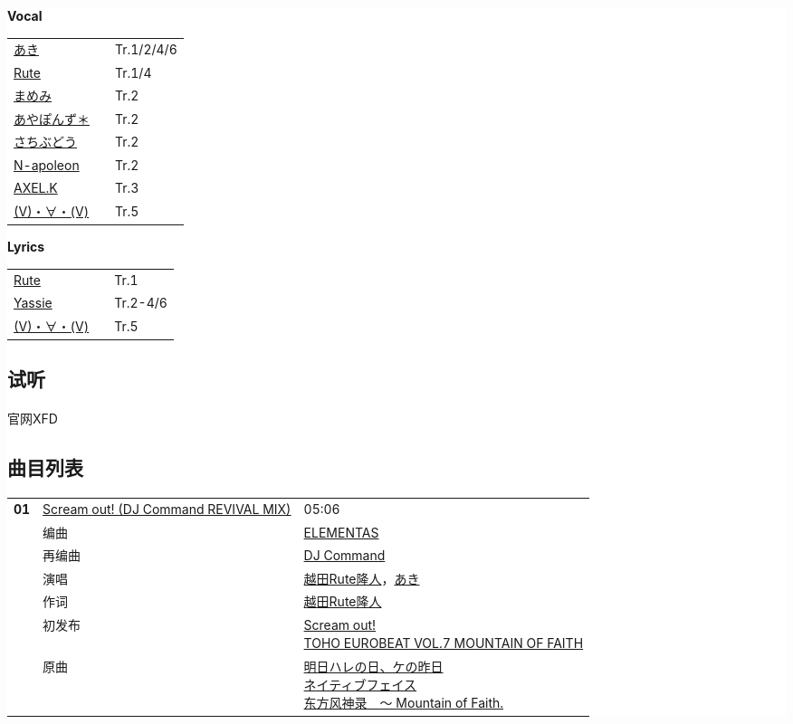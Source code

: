   
 **Vocal**   

<table><tbody><tr><td><a href="./あき.md" title="あき">あき</a></td><td></td><td>Tr.1/2/4/6</td></tr><tr><td><a href="./Rute.md" title="Rute">Rute</a></td><td></td><td>Tr.1/4</td></tr><tr><td><a href="./まめみ.md" title="まめみ">まめみ</a></td><td></td><td>Tr.2</td></tr><tr><td><a href="./あやぽんず＊.md" title="あやぽんず＊">あやぽんず＊</a></td><td></td><td>Tr.2</td></tr><tr><td><a href="/index.php?title=%E3%81%95%E3%81%A1%E3%81%B6%E3%81%A9%E3%81%86&amp;action=edit&amp;redlink=1" class="new" title="さちぶどう（页面不存在）">さちぶどう</a></td><td></td><td>Tr.2</td></tr><tr><td><a href="./N-apoleon.md" title="N-apoleon">N-apoleon</a></td><td></td><td>Tr.2</td></tr><tr><td><a href="/index.php?title=AXEL.K&amp;action=edit&amp;redlink=1" class="new" title="AXEL.K（页面不存在）">AXEL.K</a></td><td></td><td>Tr.3</td></tr><tr><td><a href="/index.php?title=(V)%E3%83%BB%E2%88%80%E3%83%BB(V)&amp;action=edit&amp;redlink=1" class="new" title="(V)・∀・(V)（页面不存在）">(V)・∀・(V)</a></td><td></td><td>Tr.5</td></tr></tbody></table>

  
 **Lyrics**   

<table><tbody><tr><td><a href="./Rute.md" title="Rute">Rute</a></td><td></td><td>Tr.1</td></tr><tr><td><a href="./Yassie.md" title="Yassie">Yassie</a></td><td></td><td>Tr.2-4/6</td></tr><tr><td><a href="/index.php?title=(V)%E3%83%BB%E2%88%80%E3%83%BB(V)&amp;action=edit&amp;redlink=1" class="new" title="(V)・∀・(V)（页面不存在）">(V)・∀・(V)</a></td><td></td><td>Tr.5</td></tr></tbody></table>



## 试听
  
官网XFD   
<audio src="http://a-one-records.com/discography/AONE-0051_TEBRM2_cf.mp3" loop="" controls="" preload="none"></audio>

  


## 曲目列表

<table><tbody><tr><td id="1" class="infoO"><b>01</b></td><td id="Scream_out!_(DJ_Command_REVIVAL_MIX)" colspan="2" class="title"><a href="./歌词-Scream_out!.md" title="歌词:Scream out!">Scream out! (DJ Command REVIVAL MIX)</a><span class="thcsearchlinks"><a rel="nofollow" class="external text" href="https://cd.thwiki.cc?arrange=ELEMENTAS，DJ Command&amp;vocal=越田Rute隆人，あき&amp;lyric=越田Rute隆人&amp;ogmusic=明日ハレの日、ケの昨日，ネイティブフェイス&amp;fromwiki=TOHO_EUROBEAT_presents_THE_REVIVAL_MIX_2"><span title="搜索相似同人曲"></span></a></span></td><td class="time">05:06</td></tr><tr><td class="left"></td><td class="label">编曲</td><td class="text" colspan="2"><a href="./ELEMENTAS.md" title="ELEMENTAS">ELEMENTAS</a><span class="thcsearchlinks"><a rel="nofollow" class="external text" href="https://cd.thwiki.cc?arrange=，ELEMENTAS&amp;fromwiki=TOHO_EUROBEAT_presents_THE_REVIVAL_MIX_2"><span></span></a></span></td></tr><tr><td class="left"></td><td class="label">再编曲</td><td class="text" colspan="2"><a href="./DJ_Command.md" title="DJ Command">DJ Command</a><span class="thcsearchlinks"><a rel="nofollow" class="external text" href="https://cd.thwiki.cc?arrange=DJ Command&amp;fromwiki=TOHO_EUROBEAT_presents_THE_REVIVAL_MIX_2"><span></span></a></span></td></tr><tr><td class="left"></td><td class="label">演唱</td><td class="text" colspan="2"><a href="./越田Rute隆人.md" class="mw-redirect" title="越田Rute隆人">越田Rute隆人</a>，<a href="./あき.md" title="あき">あき</a><span class="thcsearchlinks"><a rel="nofollow" class="external text" href="https://cd.thwiki.cc?vocal=越田Rute隆人，あき&amp;fromwiki=TOHO_EUROBEAT_presents_THE_REVIVAL_MIX_2"><span></span></a></span></td></tr><tr><td class="left"></td><td class="label">作词</td><td class="text" colspan="2"><a href="./越田Rute隆人.md" class="mw-redirect" title="越田Rute隆人">越田Rute隆人</a><span class="thcsearchlinks"><a rel="nofollow" class="external text" href="https://cd.thwiki.cc?lyric=越田Rute隆人&amp;fromwiki=TOHO_EUROBEAT_presents_THE_REVIVAL_MIX_2"><span></span></a></span></td></tr><tr><td class="left"></td><td class="label">初发布</td><td class="text" colspan="2"><a href="/TOHO_EUROBEAT_VOL.7_MOUNTAIN_OF_FAITH#8" title="TOHO EUROBEAT VOL.7 MOUNTAIN OF FAITH">Scream out!</a><div class="source"><a href="/TOHO_EUROBEAT_VOL.7_MOUNTAIN_OF_FAITH" title="TOHO EUROBEAT VOL.7 MOUNTAIN OF FAITH">TOHO EUROBEAT VOL.7 MOUNTAIN OF FAITH</a></div></td></tr><tr><td class="left"></td><td class="label">原曲</td><td class="text" colspan="2"><span class="thcsearchlinks"><a rel="nofollow" class="external text" href="https://cd.thwiki.cc?ogmusic=明日ハレの日、ケの昨日，ネイティブフェイス&amp;fromwiki=TOHO_EUROBEAT_presents_THE_REVIVAL_MIX_2"><span></span></a></span><div class="ogmusic"><a href="./明日ハレの日、ケの昨日.md" class="mw-redirect" title="明日ハレの日、ケの昨日">明日ハレの日、ケの昨日</a></div><div class="ogmusic"><a href="./ネイティブフェイス.md" class="mw-redirect" title="ネイティブフェイス">ネイティブフェイス</a></div><div class="source"><a href="./东方风神录_～_Mountain_of_Faith..md" class="mw-redirect" title="东方风神录 ～ Mountain of Faith.">东方风神录　～ Mountain of Faith.</a></div></td></tr>
